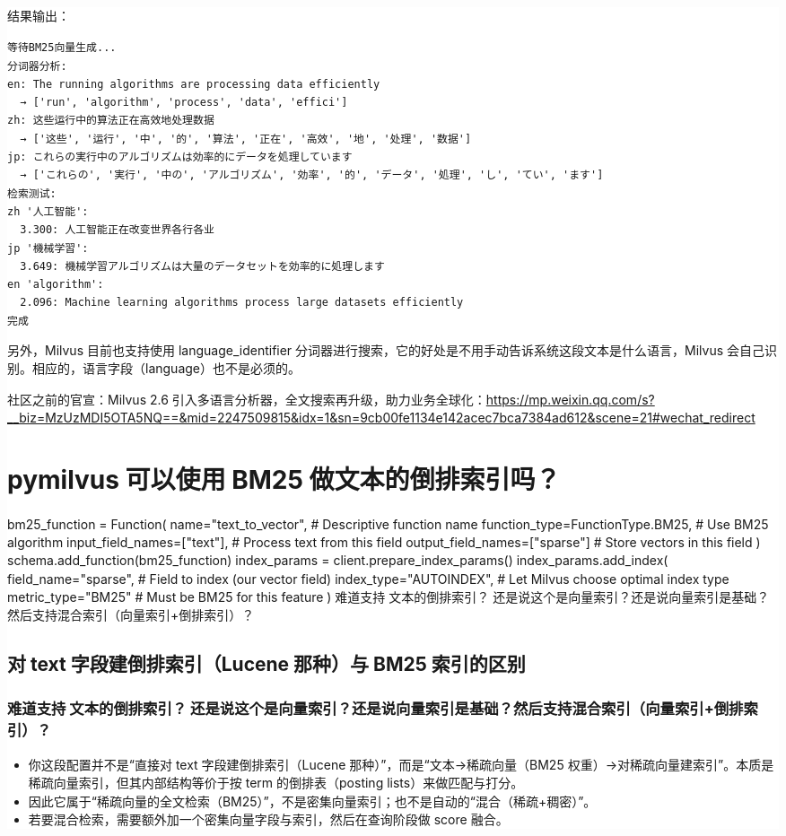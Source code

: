 结果输出：

```text
等待BM25向量生成...
分词器分析:
en: The running algorithms are processing data efficiently
  → ['run', 'algorithm', 'process', 'data', 'effici']
zh: 这些运行中的算法正在高效地处理数据
  → ['这些', '运行', '中', '的', '算法', '正在', '高效', '地', '处理', '数据']
jp: これらの実行中のアルゴリズムは効率的にデータを処理しています
  → ['これらの', '実行', '中の', 'アルゴリズム', '効率', '的', 'データ', '処理', 'し', 'てい', 'ます']
检索测试:
zh '人工智能':
  3.300: 人工智能正在改变世界各行各业
jp '機械学習':
  3.649: 機械学習アルゴリズムは大量のデータセットを効率的に処理します
en 'algorithm':
  2.096: Machine learning algorithms process large datasets efficiently
完成
```

另外，Milvus 目前也支持使用 language_identifier 分词器进行搜索，它的好处是不用手动告诉系统这段文本是什么语言，Milvus 会自己识别。相应的，语言字段（language）也不是必须的。

社区之前的官宣：Milvus 2.6 引入多语言分析器，全文搜索再升级，助力业务全球化：https://mp.weixin.qq.com/s?__biz=MzUzMDI5OTA5NQ==&mid=2247509815&idx=1&sn=9cb00fe1134e142acec7bca7384ad612&scene=21#wechat_redirect

# pymilvus 可以使用  BM25 做文本的倒排索引吗？
bm25_function = Function(
    name="text_to_vector",            # Descriptive function name
    function_type=FunctionType.BM25,  # Use BM25 algorithm
    input_field_names=["text"],       # Process text from this field
    output_field_names=["sparse"]     # Store vectors in this field
)
schema.add_function(bm25_function)
index_params = client.prepare_index_params()
index_params.add_index(
    field_name="sparse",        # Field to index (our vector field)
    index_type="AUTOINDEX",     # Let Milvus choose optimal index type
    metric_type="BM25"          # Must be BM25 for this feature
)
难道支持 文本的倒排索引？ 还是说这个是向量索引？还是说向量索引是基础？然后支持混合索引（向量索引+倒排索引）？
## 对 text 字段建倒排索引（Lucene 那种）与 BM25 索引的区别
### 难道支持 文本的倒排索引？ 还是说这个是向量索引？还是说向量索引是基础？然后支持混合索引（向量索引+倒排索引）？
- 你这段配置并不是“直接对 text 字段建倒排索引（Lucene 那种）”，而是“文本→稀疏向量（BM25 权重）→对稀疏向量建索引”。本质是稀疏向量索引，但其内部结构等价于按 term 的倒排表（posting lists）来做匹配与打分。
- 因此它属于“稀疏向量的全文检索（BM25）”，不是密集向量索引；也不是自动的“混合（稀疏+稠密）”。
- 若要混合检索，需要额外加一个密集向量字段与索引，然后在查询阶段做 score 融合。

